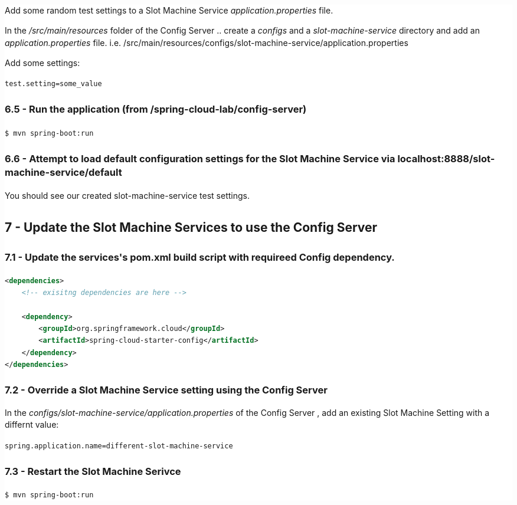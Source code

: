 Add some random test settings to a Slot Machine Service *application.properties* file.

In the */src/main/resources* folder of the Config Server .. create a *configs* and a *slot-machine-service* directory and add an *application.properties* file.
i.e. /src/main/resources/configs/slot-machine-service/application.properties

Add some settings:

```properties
test.setting=some_value
```

### 6.5 - Run the application (from /spring-cloud-lab/config-server)
```sh
$ mvn spring-boot:run
```

### 6.6 - Attempt to load default configuration settings for the Slot Machine Service via localhost:8888/slot-machine-service/default

You should see our created slot-machine-service test settings.

## 7 - Update the Slot Machine Services to use the Config Server

### 7.1 - Update the services's pom.xml build script with requireed Config dependency.

```xml
<dependencies>
    <!-- exisitng dependencies are here -->
    
    <dependency>
        <groupId>org.springframework.cloud</groupId>
        <artifactId>spring-cloud-starter-config</artifactId>
    </dependency>
</dependencies>
```

### 7.2 - Override a Slot Machine Service setting using the Config Server

In the *configs/slot-machine-service/application.properties* of the Config Server , add an existing Slot Machine Setting with a differnt value:

```properties
spring.application.name=different-slot-machine-service
```

### 7.3 - Restart the Slot Machine Serivce 

```sh
$ mvn spring-boot:run
```
